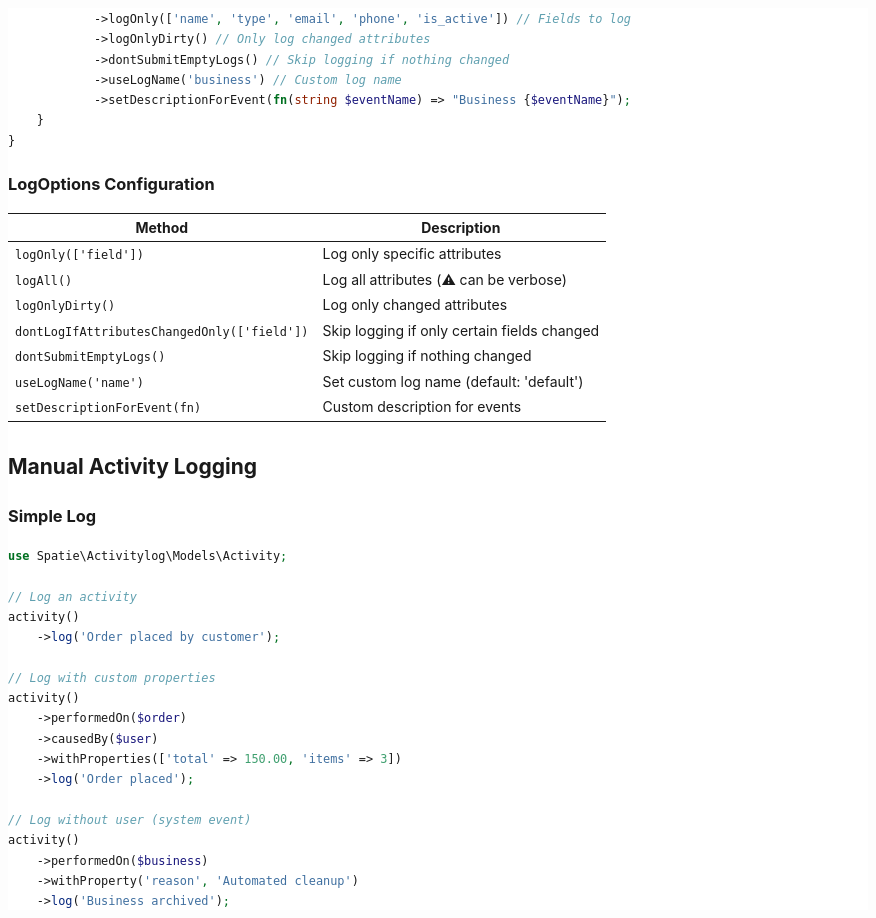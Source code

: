 ```php
            ->logOnly(['name', 'type', 'email', 'phone', 'is_active']) // Fields to log
            ->logOnlyDirty() // Only log changed attributes
            ->dontSubmitEmptyLogs() // Skip logging if nothing changed
            ->useLogName('business') // Custom log name
            ->setDescriptionForEvent(fn(string $eventName) => "Business {$eventName}");
    }
}
```

### LogOptions Configuration

| Method                      | Description                                      |
|-----------------------------|--------------------------------------------------|
| `logOnly(['field'])`        | Log only specific attributes                     |
| `logAll()`                  | Log all attributes (⚠️ can be verbose)           |
| `logOnlyDirty()`            | Log only changed attributes                      |
| `dontLogIfAttributesChangedOnly(['field'])` | Skip logging if only certain fields changed |
| `dontSubmitEmptyLogs()`     | Skip logging if nothing changed                  |
| `useLogName('name')`        | Set custom log name (default: 'default')         |
| `setDescriptionForEvent(fn)` | Custom description for events                   |

## Manual Activity Logging

### Simple Log

```php
use Spatie\Activitylog\Models\Activity;

// Log an activity
activity()
    ->log('Order placed by customer');

// Log with custom properties
activity()
    ->performedOn($order)
    ->causedBy($user)
    ->withProperties(['total' => 150.00, 'items' => 3])
    ->log('Order placed');

// Log without user (system event)
activity()
    ->performedOn($business)
    ->withProperty('reason', 'Automated cleanup')
    ->log('Business archived');
```
